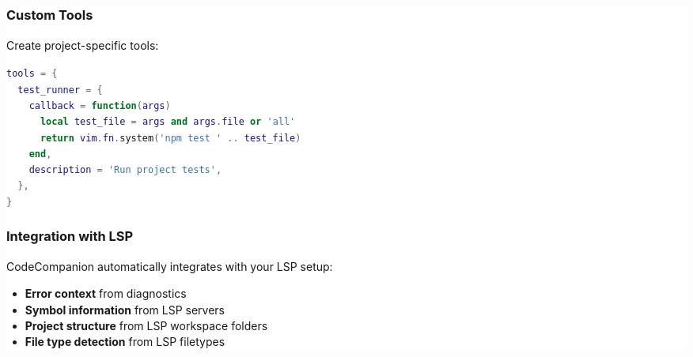 ### Custom Tools

Create project-specific tools:

```lua
tools = {
  test_runner = {
    callback = function(args)
      local test_file = args and args.file or 'all'
      return vim.fn.system('npm test ' .. test_file)
    end,
    description = 'Run project tests',
  },
}
```

### Integration with LSP

CodeCompanion automatically integrates with your LSP setup:

- **Error context** from diagnostics
- **Symbol information** from LSP servers
- **Project structure** from LSP workspace folders
- **File type detection** from LSP filetypes
